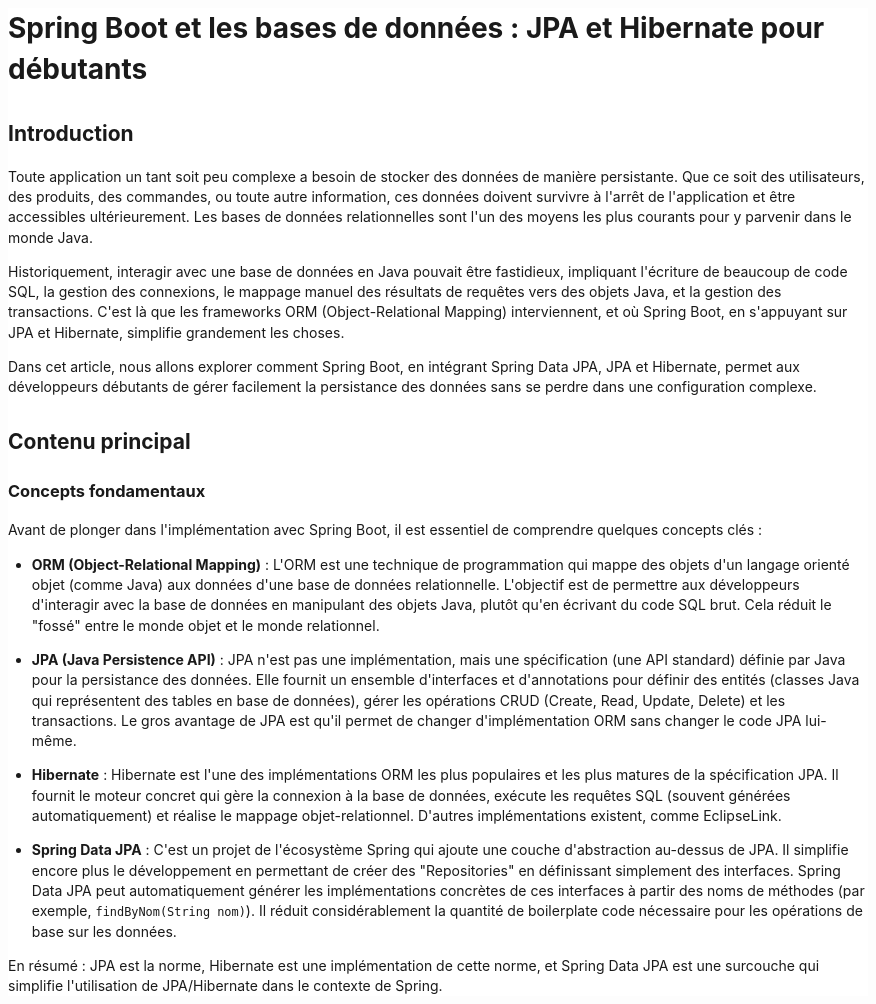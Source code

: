 # Spring Boot et les bases de données : JPA et Hibernate pour débutants

## Introduction

Toute application un tant soit peu complexe a besoin de stocker des données de manière persistante. Que ce soit des utilisateurs, des produits, des commandes, ou toute autre information, ces données doivent survivre à l'arrêt de l'application et être accessibles ultérieurement. Les bases de données relationnelles sont l'un des moyens les plus courants pour y parvenir dans le monde Java.

Historiquement, interagir avec une base de données en Java pouvait être fastidieux, impliquant l'écriture de beaucoup de code SQL, la gestion des connexions, le mappage manuel des résultats de requêtes vers des objets Java, et la gestion des transactions. C'est là que les frameworks ORM (Object-Relational Mapping) interviennent, et où Spring Boot, en s'appuyant sur JPA et Hibernate, simplifie grandement les choses.

Dans cet article, nous allons explorer comment Spring Boot, en intégrant Spring Data JPA, JPA et Hibernate, permet aux développeurs débutants de gérer facilement la persistance des données sans se perdre dans une configuration complexe.

## Contenu principal

### Concepts fondamentaux

Avant de plonger dans l'implémentation avec Spring Boot, il est essentiel de comprendre quelques concepts clés :

*   **ORM (Object-Relational Mapping)** : L'ORM est une technique de programmation qui mappe des objets d'un langage orienté objet (comme Java) aux données d'une base de données relationnelle. L'objectif est de permettre aux développeurs d'interagir avec la base de données en manipulant des objets Java, plutôt qu'en écrivant du code SQL brut. Cela réduit le "fossé" entre le monde objet et le monde relationnel.

*   **JPA (Java Persistence API)** : JPA n'est pas une implémentation, mais une spécification (une API standard) définie par Java pour la persistance des données. Elle fournit un ensemble d'interfaces et d'annotations pour définir des entités (classes Java qui représentent des tables en base de données), gérer les opérations CRUD (Create, Read, Update, Delete) et les transactions. Le gros avantage de JPA est qu'il permet de changer d'implémentation ORM sans changer le code JPA lui-même.

*   **Hibernate** : Hibernate est l'une des implémentations ORM les plus populaires et les plus matures de la spécification JPA. Il fournit le moteur concret qui gère la connexion à la base de données, exécute les requêtes SQL (souvent générées automatiquement) et réalise le mappage objet-relationnel. D'autres implémentations existent, comme EclipseLink.

*   **Spring Data JPA** : C'est un projet de l'écosystème Spring qui ajoute une couche d'abstraction au-dessus de JPA. Il simplifie encore plus le développement en permettant de créer des "Repositories" en définissant simplement des interfaces. Spring Data JPA peut automatiquement générer les implémentations concrètes de ces interfaces à partir des noms de méthodes (par exemple, `findByNom(String nom)`). Il réduit considérablement la quantité de boilerplate code nécessaire pour les opérations de base sur les données.

En résumé : JPA est la norme, Hibernate est une implémentation de cette norme, et Spring Data JPA est une surcouche qui simplifie l'utilisation de JPA/Hibernate dans le contexte de Spring.
